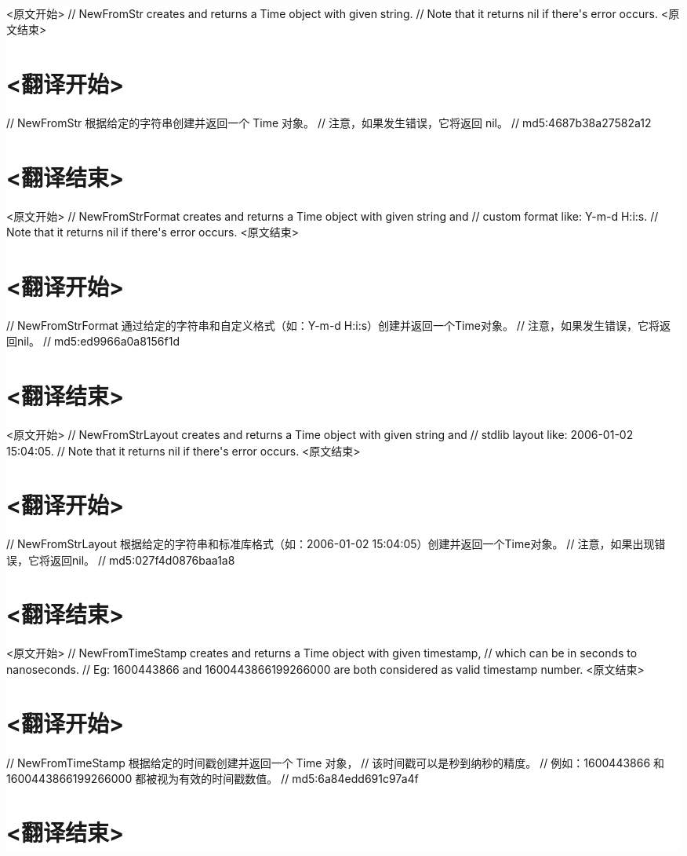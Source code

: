 
<原文开始>
// NewFromStr creates and returns a Time object with given string.
// Note that it returns nil if there's error occurs.
<原文结束>

# <翻译开始>
// NewFromStr 根据给定的字符串创建并返回一个 Time 对象。
// 注意，如果发生错误，它将返回 nil。
// md5:4687b38a27582a12
# <翻译结束>


<原文开始>
// NewFromStrFormat creates and returns a Time object with given string and
// custom format like: Y-m-d H:i:s.
// Note that it returns nil if there's error occurs.
<原文结束>

# <翻译开始>
// NewFromStrFormat 通过给定的字符串和自定义格式（如：Y-m-d H:i:s）创建并返回一个Time对象。
// 注意，如果发生错误，它将返回nil。
// md5:ed9966a0a8156f1d
# <翻译结束>


<原文开始>
// NewFromStrLayout creates and returns a Time object with given string and
// stdlib layout like: 2006-01-02 15:04:05.
// Note that it returns nil if there's error occurs.
<原文结束>

# <翻译开始>
// NewFromStrLayout 根据给定的字符串和标准库格式（如：2006-01-02 15:04:05）创建并返回一个Time对象。
// 注意，如果出现错误，它将返回nil。
// md5:027f4d0876baa1a8
# <翻译结束>


<原文开始>
// NewFromTimeStamp creates and returns a Time object with given timestamp,
// which can be in seconds to nanoseconds.
// Eg: 1600443866 and 1600443866199266000 are both considered as valid timestamp number.
<原文结束>

# <翻译开始>
// NewFromTimeStamp 根据给定的时间戳创建并返回一个 Time 对象，
// 该时间戳可以是秒到纳秒的精度。
// 例如：1600443866 和 1600443866199266000 都被视为有效的时间戳数值。
// md5:6a84edd691c97a4f
# <翻译结束>
